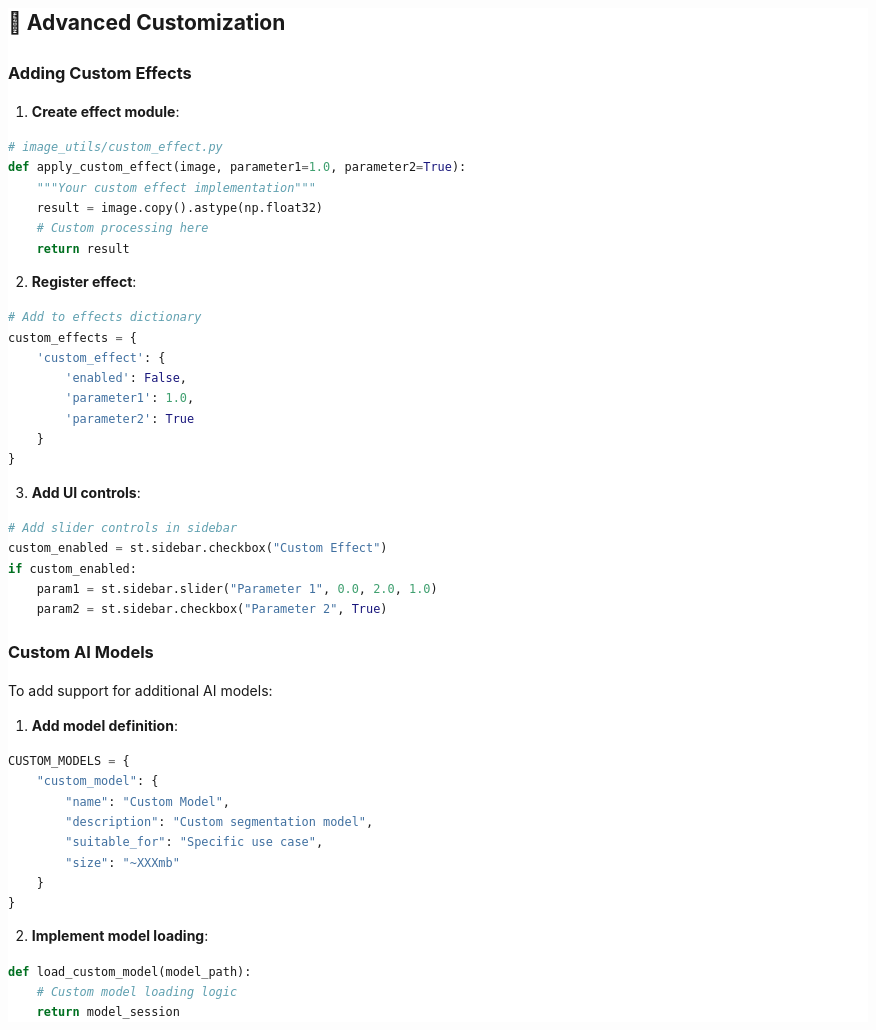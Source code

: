 ## 🔧 Advanced Customization

### Adding Custom Effects

1. **Create effect module**:
```python
# image_utils/custom_effect.py
def apply_custom_effect(image, parameter1=1.0, parameter2=True):
    """Your custom effect implementation"""
    result = image.copy().astype(np.float32)
    # Custom processing here
    return result
```

2. **Register effect**:
```python
# Add to effects dictionary
custom_effects = {
    'custom_effect': {
        'enabled': False,
        'parameter1': 1.0,
        'parameter2': True
    }
}
```

3. **Add UI controls**:
```python
# Add slider controls in sidebar
custom_enabled = st.sidebar.checkbox("Custom Effect")
if custom_enabled:
    param1 = st.sidebar.slider("Parameter 1", 0.0, 2.0, 1.0)
    param2 = st.sidebar.checkbox("Parameter 2", True)
```

### Custom AI Models

To add support for additional AI models:

1. **Add model definition**:
```python
CUSTOM_MODELS = {
    "custom_model": {
        "name": "Custom Model",
        "description": "Custom segmentation model",
        "suitable_for": "Specific use case",
        "size": "~XXXmb"
    }
}
```

2. **Implement model loading**:
```python
def load_custom_model(model_path):
    # Custom model loading logic
    return model_session
```
